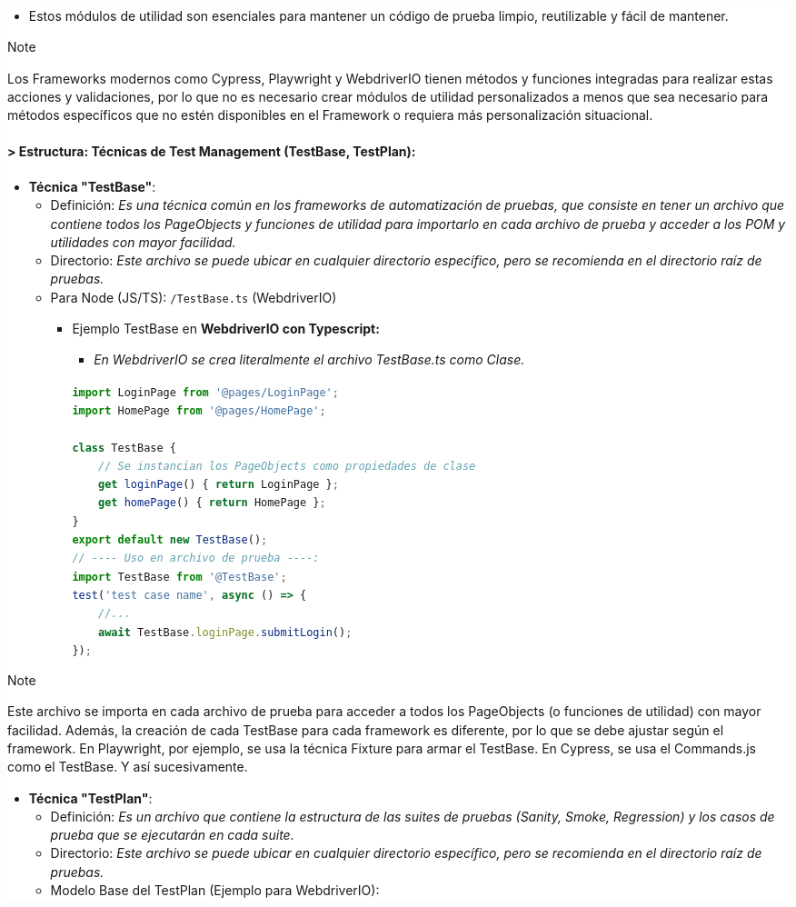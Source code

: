 - Estos módulos de utilidad son esenciales para mantener un código de prueba limpio, reutilizable y fácil de mantener.

> [!NOTE]
> Los Frameworks modernos como Cypress, Playwright y WebdriverIO tienen métodos y funciones integradas para realizar estas acciones y validaciones, por lo que no es necesario crear módulos de utilidad personalizados a menos que sea necesario para métodos específicos que no estén disponibles en el Framework o requiera más personalización situacional.

#### > **Estructura: Técnicas de Test Management (TestBase, TestPlan):**

- **Técnica "TestBase"**:
    - Definición: *Es una técnica común en los frameworks de automatización de pruebas, que consiste en tener un archivo que contiene todos los PageObjects y funciones de utilidad para importarlo en cada archivo de prueba y acceder a los POM y utilidades con mayor facilidad.*
    - Directorio: *Este archivo se puede ubicar en cualquier directorio específico, pero se recomienda en el directorio raíz de pruebas.*
    - Para Node (JS/TS): `/TestBase.ts` (WebdriverIO)
        - Ejemplo TestBase en **WebdriverIO con Typescript:**
            - *En WebdriverIO se crea literalmente el archivo TestBase.ts como Clase.*

            ```typescript
            import LoginPage from '@pages/LoginPage';
            import HomePage from '@pages/HomePage';

            class TestBase {
                // Se instancian los PageObjects como propiedades de clase
                get loginPage() { return LoginPage };
                get homePage() { return HomePage };
            }
            export default new TestBase();
            // ---- Uso en archivo de prueba ----:
            import TestBase from '@TestBase';
            test('test case name', async () => {
                //...
                await TestBase.loginPage.submitLogin();
            });
            ```

> [!NOTE]
> Este archivo se importa en cada archivo de prueba para acceder a todos los PageObjects (o funciones de utilidad) con mayor facilidad.
> Además, la creación de cada TestBase para cada framework es diferente, por lo que se debe ajustar según el framework. En Playwright, por ejemplo, se usa la técnica Fixture para armar el TestBase. En Cypress, se usa el Commands.js como el TestBase. Y así sucesivamente.

- **Técnica "TestPlan"**:
    - Definición: *Es un archivo que contiene la estructura de las suites de pruebas (Sanity, Smoke, Regression) y los casos de prueba que se ejecutarán en cada suite.*
    - Directorio: *Este archivo se puede ubicar en cualquier directorio específico, pero se recomienda en el directorio raíz de pruebas.*
    - Modelo Base del TestPlan (Ejemplo para WebdriverIO):


[vscode-logo]: https://img.shields.io/badge/Visual%20Studio%20Code-0078d7.svg?style=for-the-badge&logo=visual-studio-code&logoColor=white
[vscode-site]: https://code.visualstudio.com/
[jira]: https://img.shields.io/badge/jira-%230A0FFF.svg?style=for-the-badge&logo=jira&logoColor=white
[jira-docu]: https://www.atlassian.com/software/jira
[github-actions]: https://img.shields.io/badge/github%20actions-%232671E5.svg?style=for-the-badge&logo=githubactions&logoColor=white
[github-actions-docu]: https://docs.github.com/en/actions
[typescript-logo]: https://img.shields.io/badge/typescript-%23007ACC.svg?style=for-the-badge&logo=typescript&logoColor=white
[typescript-site]: https://www.typescriptlang.org/
[wdio-logo]: https://img.shields.io/badge/webdriverio-black?logo=webdriverio&style=for-the-badge
[wdio-docu]: https://webdriver.io/docs/gettingstarted
[node-logo]: https://img.shields.io/badge/node.js-6DA55F?style=for-the-badge&logo=node.js&logoColor=white
[node-site]: https://nodejs.org/
[pnpm]: https://img.shields.io/badge/pnpm-%234a4a4a.svg?style=for-the-badge&logo=pnpm&logoColor=f69220
[pnpm-docu]: https://pnpm.io/installation
[eslint]: https://img.shields.io/badge/ESLint-4B3263?style=for-the-badge&logo=eslint&logoColor=white
[eslint-site]: https://eslint.org/
[allure-docu]: https://allurereport.org/docs/
[allure]: https://img.shields.io/badge/allure_report-black?style=for-the-badge